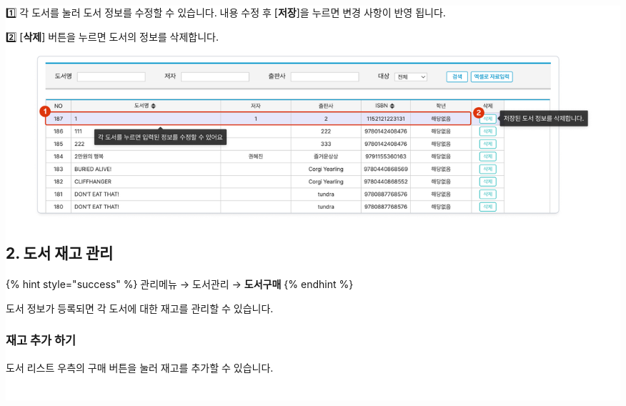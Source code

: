 1️⃣ 각 도서를 눌러 도서 정보를 수정할 수 있습니다. 내용 수정 후 \[**저장**]을 누르면 변경 사항이 반영 됩니다.

2️⃣ \[**삭제**] 버튼을 누르면 도서의 정보를 삭제합니다.

<figure><img src="../.gitbook/assets/image (174).png" alt=""><figcaption></figcaption></figure>

## 2. 도서 재고 관리

{% hint style="success" %}
관리메뉴 → 도서관리 → **도서구매**
{% endhint %}

도서 정보가 등록되면 각 도서에 대한 재고를 관리할 수 있습니다.

### 재고 추가 하기

도서 리스트 우측의 구매 버튼을 눌러 재고를 추가할 수 있습니다.

<figure><img src="../.gitbook/assets/도서구매 (1).gif" alt=""><figcaption></figcaption></figure>
